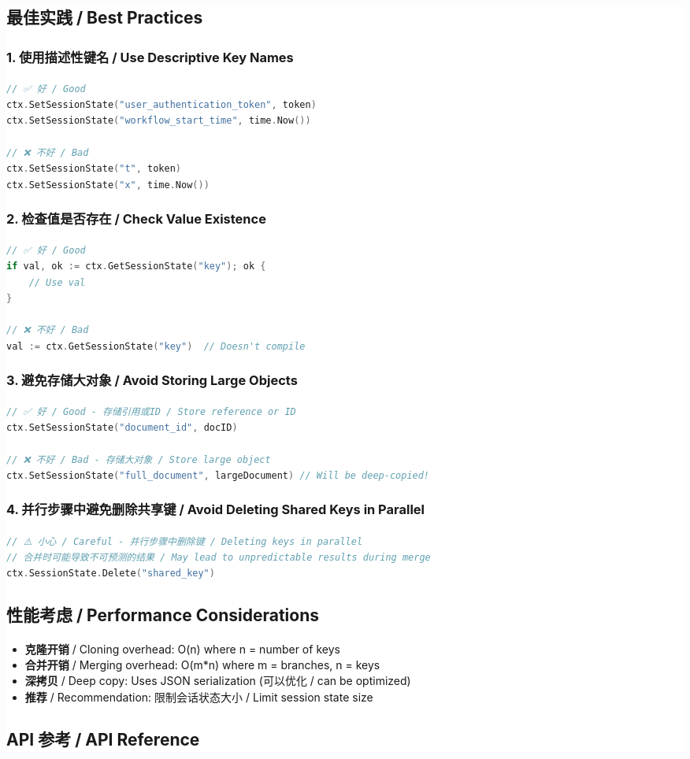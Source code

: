 ## 最佳实践 / Best Practices

### 1. 使用描述性键名 / Use Descriptive Key Names

```go
// ✅ 好 / Good
ctx.SetSessionState("user_authentication_token", token)
ctx.SetSessionState("workflow_start_time", time.Now())

// ❌ 不好 / Bad
ctx.SetSessionState("t", token)
ctx.SetSessionState("x", time.Now())
```

### 2. 检查值是否存在 / Check Value Existence

```go
// ✅ 好 / Good
if val, ok := ctx.GetSessionState("key"); ok {
    // Use val
}

// ❌ 不好 / Bad
val := ctx.GetSessionState("key")  // Doesn't compile
```

### 3. 避免存储大对象 / Avoid Storing Large Objects

```go
// ✅ 好 / Good - 存储引用或ID / Store reference or ID
ctx.SetSessionState("document_id", docID)

// ❌ 不好 / Bad - 存储大对象 / Store large object
ctx.SetSessionState("full_document", largeDocument) // Will be deep-copied!
```

### 4. 并行步骤中避免删除共享键 / Avoid Deleting Shared Keys in Parallel

```go
// ⚠️ 小心 / Careful - 并行步骤中删除键 / Deleting keys in parallel
// 合并时可能导致不可预测的结果 / May lead to unpredictable results during merge
ctx.SessionState.Delete("shared_key")
```

## 性能考虑 / Performance Considerations

- **克隆开销** / Cloning overhead: O(n) where n = number of keys
- **合并开销** / Merging overhead: O(m*n) where m = branches, n = keys
- **深拷贝** / Deep copy: Uses JSON serialization (可以优化 / can be optimized)
- **推荐** / Recommendation: 限制会话状态大小 / Limit session state size

## API 参考 / API Reference

